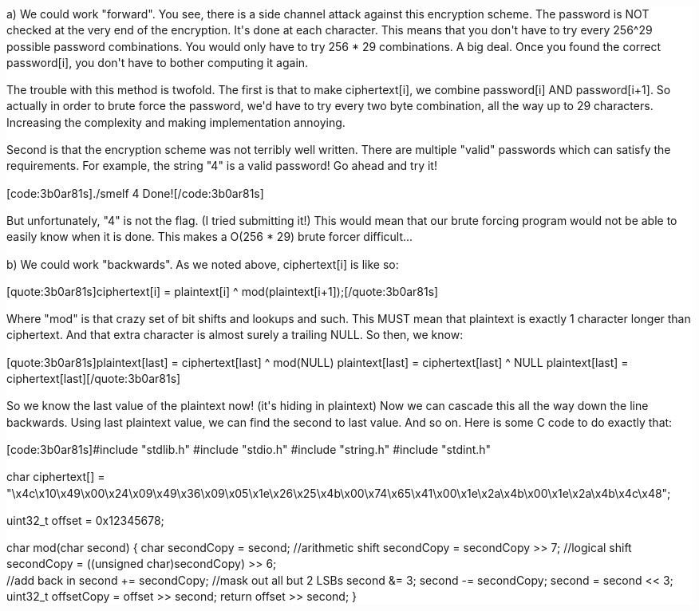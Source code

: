 a) We could work &quot;forward&quot;. You see, there is a side channel attack against this encryption scheme. The password is NOT checked at the very end of the encryption. It's done at each character. This means that you don't have to try every 256^29 possible password combinations. You would only have to try 256 * 29 combinations. A big deal. Once you found the correct password[i], you don't have to bother computing it again.

The trouble with this method is twofold. The first is that to make ciphertext[i], we combine password[i] AND password[i+1]. So actually in order to brute force the password, we'd have to try every two byte combination, all the way up to 29 characters. Increasing the complexity and making implementation annoying.

Second is that the encryption scheme was not terribly well written. There are multiple &quot;valid&quot; passwords which can satisfy the requirements. For example, the string &quot;4&quot; is a valid password! Go ahead and try it!

[code:3b0ar81s]&#46;/smelf 4
Done![/code:3b0ar81s]

But unfortunately, &quot;4&quot; is not the flag. (I tried submitting it!) This would mean that our brute forcing program would not be able to easily know when it is done. This makes a O(256 * 29) brute forcer difficult...

b)  We could work &quot;backwards&quot;. As we noted above, ciphertext[i] is like so:

[quote:3b0ar81s]ciphertext[i] = plaintext[i] ^ mod(plaintext[i+1]);[/quote:3b0ar81s]

Where &quot;mod&quot; is that crazy set of bit shifts and lookups and such. This MUST mean that plaintext is exactly 1 character longer than ciphertext. And that extra character is almost surely a trailing NULL. So then, we know:

[quote:3b0ar81s]plaintext[last] = ciphertext[last] ^ mod(NULL)
plaintext[last] = ciphertext[last] ^ NULL
plaintext[last] = ciphertext[last][/quote:3b0ar81s]

So we know the last value of the plaintext now! (it's hiding in plaintext) Now we can cascade this all the way down the line backwards. Using last plaintext value, we can find the second to last value. And so on. Here is some C code to do exactly that:

[code:3b0ar81s]#include &quot;stdlib&#46;h&quot;
#include &quot;stdio&#46;h&quot;
#include &quot;string&#46;h&quot;
#include &quot;stdint&#46;h&quot;

char ciphertext&#91;&#93; = &quot;\x4c\x10\x49\x00\x24\x09\x49\x36\x09\x05\x1e\x26\x25\x4b\x00\x74\x65\x41\x00\x1e\x2a\x4b\x00\x1e\x2a\x4b\x4c\x48&quot;;

uint32_t offset = 0x12345678;

char mod(char second)
{
	char secondCopy = second;
	//arithmetic shift
	secondCopy = secondCopy &gt;&gt; 7;
	//logical shift
	secondCopy = ((unsigned char)secondCopy) &gt;&gt; 6;	
	//add back in
	second += secondCopy;
	//mask out all but 2 LSBs
	second &amp;= 3;
	second -= secondCopy;
	second = second &lt;&lt; 3;
	uint32_t offsetCopy = offset &gt;&gt; second;
	return offset &gt;&gt; second;
}
